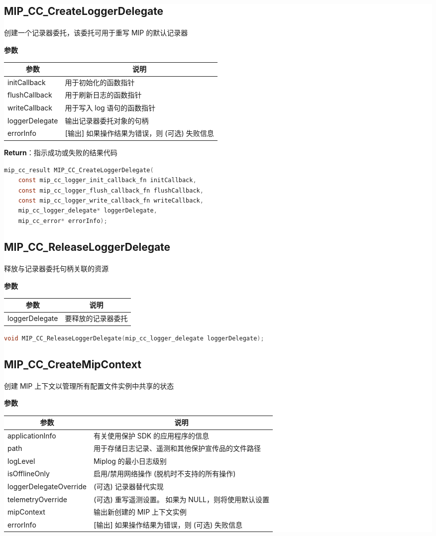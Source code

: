 ## <a name="mip_cc_createloggerdelegate"></a>MIP_CC_CreateLoggerDelegate

创建一个记录器委托，该委托可用于重写 MIP 的默认记录器

**参数**

参数 | 说明
|---|---|
| initCallback | 用于初始化的函数指针 |
| flushCallback | 用于刷新日志的函数指针 |
| writeCallback | 用于写入 log 语句的函数指针 |
| loggerDelegate | 输出记录器委托对象的句柄 |
| errorInfo | [输出] 如果操作结果为错误，则 (可选) 失败信息 |

**Return**：指示成功或失败的结果代码

```c
mip_cc_result MIP_CC_CreateLoggerDelegate(
    const mip_cc_logger_init_callback_fn initCallback,
    const mip_cc_logger_flush_callback_fn flushCallback,
    const mip_cc_logger_write_callback_fn writeCallback,
    mip_cc_logger_delegate* loggerDelegate,
    mip_cc_error* errorInfo);
```

## <a name="mip_cc_releaseloggerdelegate"></a>MIP_CC_ReleaseLoggerDelegate

释放与记录器委托句柄关联的资源

**参数**

参数 | 说明
|---|---|
| loggerDelegate | 要释放的记录器委托 |

```c
void MIP_CC_ReleaseLoggerDelegate(mip_cc_logger_delegate loggerDelegate);
```

## <a name="mip_cc_createmipcontext"></a>MIP_CC_CreateMipContext

创建 MIP 上下文以管理所有配置文件实例中共享的状态

**参数**

参数 | 说明
|---|---|
| applicationInfo | 有关使用保护 SDK 的应用程序的信息 |
| path | 用于存储日志记录、遥测和其他保护宣传品的文件路径 |
| logLevel | Miplog 的最小日志级别 |
| isOfflineOnly | 启用/禁用网络操作 (脱机时不支持的所有操作)  |
| loggerDelegateOverride |  (可选) 记录器替代实现 |
| telemetryOverride |  (可选) 重写遥测设置。 如果为 NULL，则将使用默认设置 |
| mipContext | 输出新创建的 MIP 上下文实例 |
| errorInfo | [输出] 如果操作结果为错误，则 (可选) 失败信息 |
